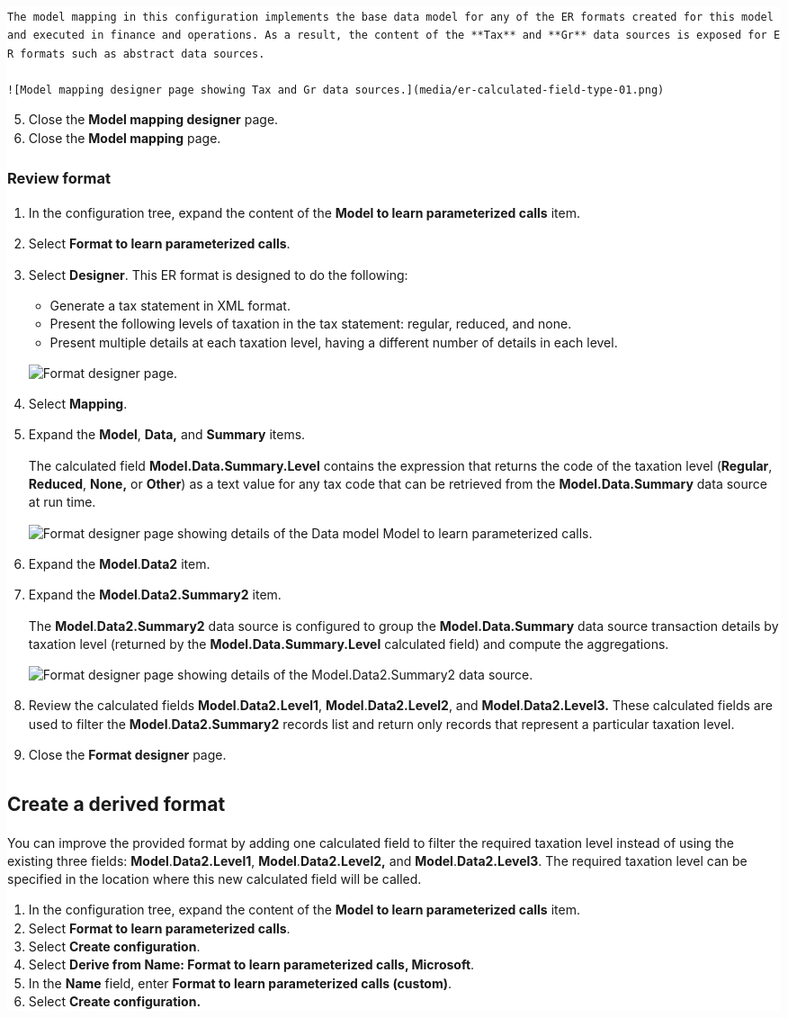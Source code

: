     The model mapping in this configuration implements the base data model for any of the ER formats created for this model and executed in finance and operations. As a result, the content of the **Tax** and **Gr** data sources is exposed for ER formats such as abstract data sources.

    ![Model mapping designer page showing Tax and Gr data sources.](media/er-calculated-field-type-01.png)

5.  Close the **Model mapping designer** page.
6.  Close the **Model mapping** page.

### Review format

1. In the configuration tree, expand the content of the **Model to learn parameterized calls** item.
2. Select **Format to learn parameterized calls**.
3. Select **Designer**. This ER format is designed to do the following:

    - Generate a tax statement in XML format.
    - Present the following levels of taxation in the tax statement: regular, reduced, and none.
    - Present multiple details at each taxation level, having a different number of details in each level.

    ![Format designer page.](media/er-calculated-field-type-02.png)

4. Select **Mapping**.
5. Expand the **Model**, **Data,** and **Summary** items. 

    The calculated field **Model.Data.Summary.Level** contains the expression that returns the code of the taxation level (**Regular**, **Reduced**, **None,** or **Other**) as a text value for any tax code that can be retrieved from the **Model.Data.Summary** data source at run time.

    ![Format designer page showing details of the Data model Model to learn parameterized calls.](media/er-calculated-field-type-03.png)

6. Expand the **Model**.**Data2** item.
7. Expand the **Model**.**Data2.Summary2** item.
   
    The **Model**.**Data2.Summary2** data source is configured to group the **Model.Data.Summary** data source transaction details by taxation level (returned by the **Model.Data.Summary.Level** calculated field) and compute the aggregations.

    ![Format designer page showing details of the Model.Data2.Summary2 data source.](media/er-calculated-field-type-04.png)

8. Review the calculated fields **Model**.**Data2.Level1**, **Model**.**Data2.Level2**, and **Model**.**Data2.Level3.** These calculated fields are used to filter the **Model**.**Data2.Summary2** records list and return only records that represent a particular taxation level.
9. Close the **Format designer** page.

## Create a derived format
You can improve the provided format by adding one calculated field to filter the required taxation level instead of using the existing three fields: **Model**.**Data2.Level1**, **Model**.**Data2.Level2,** and **Model**.**Data2.Level3**. The required taxation level can be specified in the location where this new calculated field will be called.

1. In the configuration tree, expand the content of the **Model to learn parameterized calls** item.
2. Select **Format to learn parameterized calls**.
3. Select **Create configuration**.
4. Select **Derive from Name: Format to learn parameterized calls, Microsoft**.
5. In the **Name** field, enter **Format to learn parameterized calls (custom)**.
6. Select **Create configuration.**
